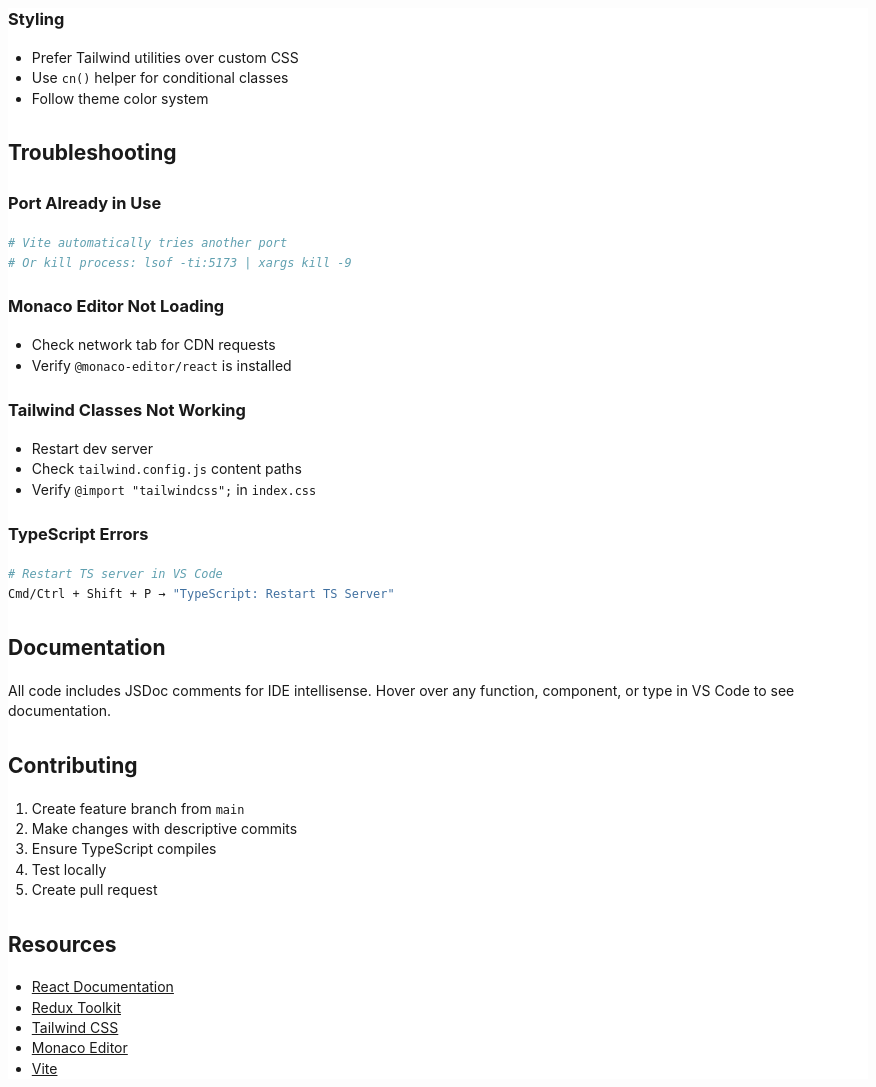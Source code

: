### Styling
- Prefer Tailwind utilities over custom CSS
- Use `cn()` helper for conditional classes
- Follow theme color system

## Troubleshooting

### Port Already in Use
```bash
# Vite automatically tries another port
# Or kill process: lsof -ti:5173 | xargs kill -9
```

### Monaco Editor Not Loading
- Check network tab for CDN requests
- Verify `@monaco-editor/react` is installed

### Tailwind Classes Not Working
- Restart dev server
- Check `tailwind.config.js` content paths
- Verify `@import "tailwindcss";` in `index.css`

### TypeScript Errors
```bash
# Restart TS server in VS Code
Cmd/Ctrl + Shift + P → "TypeScript: Restart TS Server"
```

## Documentation

All code includes JSDoc comments for IDE intellisense. Hover over any function, component, or type in VS Code to see documentation.

## Contributing

1. Create feature branch from `main`
2. Make changes with descriptive commits
3. Ensure TypeScript compiles
4. Test locally
5. Create pull request

## Resources

- [React Documentation](https://react.dev/)
- [Redux Toolkit](https://redux-toolkit.js.org/)
- [Tailwind CSS](https://tailwindcss.com/)
- [Monaco Editor](https://microsoft.github.io/monaco-editor/)
- [Vite](https://vitejs.dev/)

